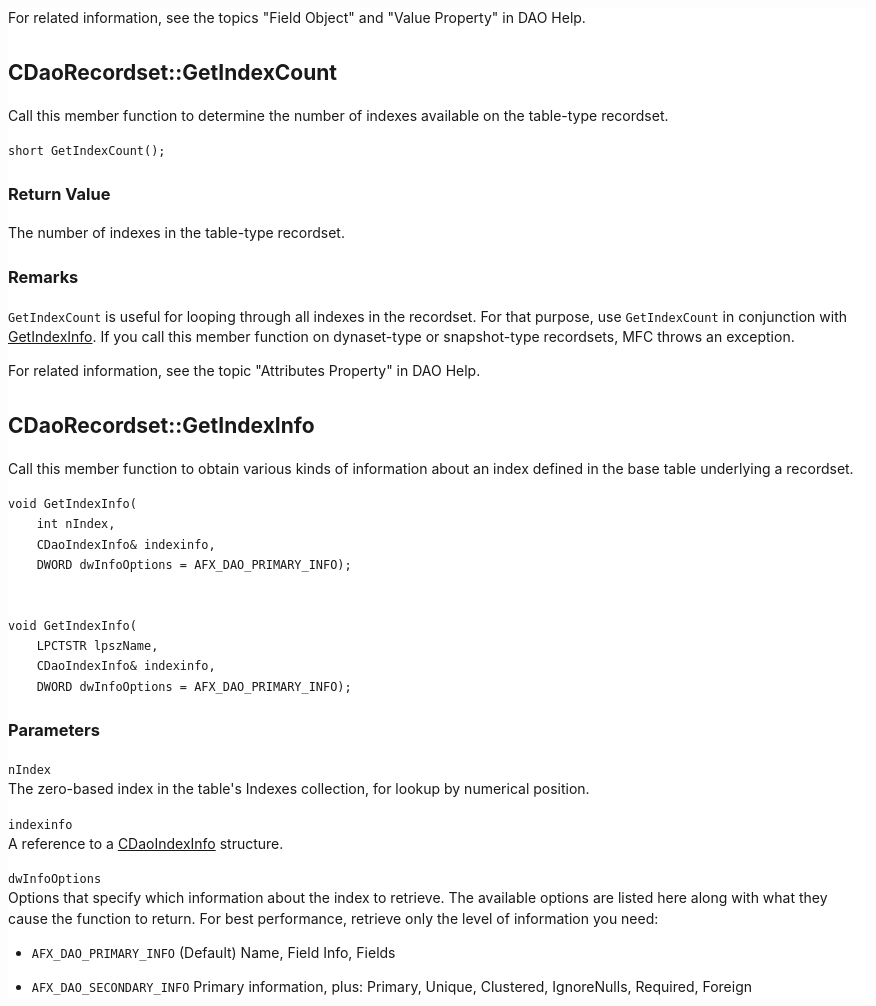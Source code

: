  For related information, see the topics "Field Object" and "Value Property" in DAO Help.  
  
##  <a name="getindexcount"></a>  CDaoRecordset::GetIndexCount  
 Call this member function to determine the number of indexes available on the table-type recordset.  
  
```  
short GetIndexCount();
```  
  
### Return Value  
 The number of indexes in the table-type recordset.  
  
### Remarks  
 `GetIndexCount` is useful for looping through all indexes in the recordset. For that purpose, use `GetIndexCount` in conjunction with [GetIndexInfo](#getindexinfo). If you call this member function on dynaset-type or snapshot-type recordsets, MFC throws an exception.  
  
 For related information, see the topic "Attributes Property" in DAO Help.  
  
##  <a name="getindexinfo"></a>  CDaoRecordset::GetIndexInfo  
 Call this member function to obtain various kinds of information about an index defined in the base table underlying a recordset.  
  
```  
void GetIndexInfo(
    int nIndex,  
    CDaoIndexInfo& indexinfo,  
    DWORD dwInfoOptions = AFX_DAO_PRIMARY_INFO);

 
void GetIndexInfo(
    LPCTSTR lpszName,  
    CDaoIndexInfo& indexinfo,  
    DWORD dwInfoOptions = AFX_DAO_PRIMARY_INFO);
```  
  
### Parameters  
 `nIndex`  
 The zero-based index in the table's Indexes collection, for lookup by numerical position.  
  
 `indexinfo`  
 A reference to a [CDaoIndexInfo](../../mfc/reference/cdaoindexinfo-structure.md) structure.  
  
 `dwInfoOptions`  
 Options that specify which information about the index to retrieve. The available options are listed here along with what they cause the function to return. For best performance, retrieve only the level of information you need:  
  
- `AFX_DAO_PRIMARY_INFO` (Default) Name, Field Info, Fields  
  
- `AFX_DAO_SECONDARY_INFO` Primary information, plus: Primary, Unique, Clustered, IgnoreNulls, Required, Foreign  
  